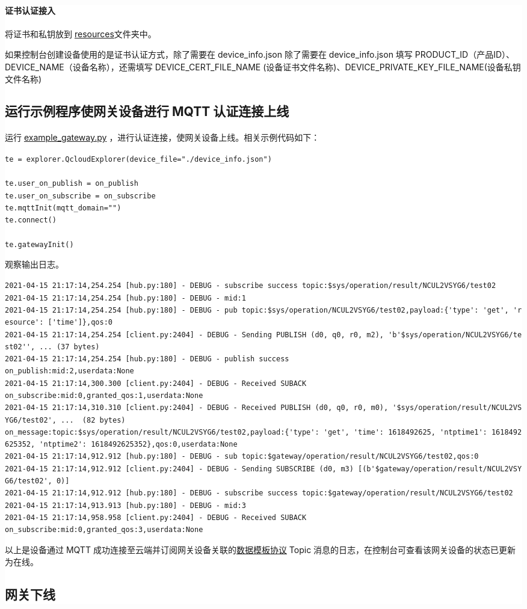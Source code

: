 #### 证书认证接入

将证书和私钥放到 [resources](../sample)文件夹中。

如果控制台创建设备使用的是证书认证方式，除了需要在 device_info.json 除了需要在 device_info.json 填写 PRODUCT_ID（产品ID）、DEVICE_NAME（设备名称），还需填写 DEVICE_CERT_FILE_NAME (设备证书文件名称)、DEVICE_PRIVATE_KEY_FILE_NAME(设备私钥文件名称)

## 运行示例程序使网关设备进行 MQTT 认证连接上线 

运行 [example_gateway.py](../sample/gateway/example_gateway.py) ，进行认证连接，使网关设备上线。相关示例代码如下：

```
te = explorer.QcloudExplorer(device_file="./device_info.json")

te.user_on_publish = on_publish
te.user_on_subscribe = on_subscribe
te.mqttInit(mqtt_domain="")
te.connect()

te.gatewayInit()
```

观察输出日志。
```
2021-04-15 21:17:14,254.254 [hub.py:180] - DEBUG - subscribe success topic:$sys/operation/result/NCUL2VSYG6/test02
2021-04-15 21:17:14,254.254 [hub.py:180] - DEBUG - mid:1
2021-04-15 21:17:14,254.254 [hub.py:180] - DEBUG - pub topic:$sys/operation/NCUL2VSYG6/test02,payload:{'type': 'get', 'resource': ['time']},qos:0
2021-04-15 21:17:14,254.254 [client.py:2404] - DEBUG - Sending PUBLISH (d0, q0, r0, m2), 'b'$sys/operation/NCUL2VSYG6/test02'', ... (37 bytes)
2021-04-15 21:17:14,254.254 [hub.py:180] - DEBUG - publish success
on_publish:mid:2,userdata:None
2021-04-15 21:17:14,300.300 [client.py:2404] - DEBUG - Received SUBACK
on_subscribe:mid:0,granted_qos:1,userdata:None
2021-04-15 21:17:14,310.310 [client.py:2404] - DEBUG - Received PUBLISH (d0, q0, r0, m0), '$sys/operation/result/NCUL2VSYG6/test02', ...  (82 bytes)
on_message:topic:$sys/operation/result/NCUL2VSYG6/test02,payload:{'type': 'get', 'time': 1618492625, 'ntptime1': 1618492625352, 'ntptime2': 1618492625352},qos:0,userdata:None
2021-04-15 21:17:14,912.912 [hub.py:180] - DEBUG - sub topic:$gateway/operation/result/NCUL2VSYG6/test02,qos:0
2021-04-15 21:17:14,912.912 [client.py:2404] - DEBUG - Sending SUBSCRIBE (d0, m3) [(b'$gateway/operation/result/NCUL2VSYG6/test02', 0)]
2021-04-15 21:17:14,912.912 [hub.py:180] - DEBUG - subscribe success topic:$gateway/operation/result/NCUL2VSYG6/test02
2021-04-15 21:17:14,913.913 [hub.py:180] - DEBUG - mid:3
2021-04-15 21:17:14,958.958 [client.py:2404] - DEBUG - Received SUBACK
on_subscribe:mid:0,granted_qos:3,userdata:None
```
以上是设备通过 MQTT 成功连接至云端并订阅网关设备关联的[数据模板协议](https://cloud.tencent.com/document/product/1081/34916) Topic 消息的日志，在控制台可查看该网关设备的状态已更新为在线。

## 网关下线

